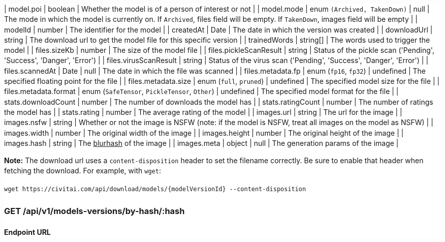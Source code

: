 | model.poi              | boolean                                                                                         | Whether the model is of a person of interest or not                                                                               |
| model.mode             | enum `(Archived, TakenDown)` \| null                                                            | The mode in which the model is currently on. If `Archived`, files field will be empty. If `TakenDown`, images field will be empty |
| modelId                | number                                                                                          | The identifier for the model                                                                                                      |
| createdAt              | Date                                                                                            | The date in which the version was created                                                                                         |
| downloadUrl            | string                                                                                          | The download url to get the model file for this specific version                                                                  |
| trainedWords           | string[]                                                                                        | The words used to trigger the model                                                                                               |
| files.sizeKb           | number                                                                                          | The size of the model file                                                                                                        |
| files.pickleScanResult | string                                                                                          | Status of the pickle scan ('Pending', 'Success', 'Danger', 'Error')                                                               |
| files.virusScanResult  | string                                                                                          | Status of the virus scan ('Pending', 'Success', 'Danger', 'Error')                                                                |
| files.scannedAt        | Date \| null                                                                                    | The date in which the file was scanned                                                                                            |
| files.metadata.fp      | enum (`fp16`, `fp32`) \| undefined                                                              | The specified floating point for the file                                                                                         |
| files.metadata.size    | enum (`full`, `pruned`) \| undefined                                                            | The specified model size for the file                                                                                             |
| files.metadata.format  | enum (`SafeTensor`, `PickleTensor`, `Other`) \| undefined                                       | The specified model format for the file                                                                                           |
| stats.downloadCount    | number                                                                                          | The number of downloads the model has                                                                                             |
| stats.ratingCount      | number                                                                                          | The number of ratings the model has                                                                                               |
| stats.rating           | number                                                                                          | The average rating of the model                                                                                                   |
| images.url             | string                                                                                          | The url for the image                                                                                                             |
| images.nsfw            | string                                                                                          | Whether or not the image is NSFW (note: if the model is NSFW, treat all images on the model as NSFW)                              |
| images.width           | number                                                                                          | The original width of the image                                                                                                   |
| images.height          | number                                                                                          | The original height of the image                                                                                                  |
| images.hash            | string                                                                                          | The [blurhash](https://blurha.sh/) of the image                                                                                   |
| images.meta            | object \| null                                                                                  | The generation params of the image                                                                                                |

**Note:** The download url uses a `content-disposition` header to set the filename correctly. Be sure to enable that header when fetching the download. For example, with `wget`:

```
wget https://civitai.com/api/download/models/{modelVersionId} --content-disposition
```

### GET /api/v1/models-versions/by-hash/:hash

#### Endpoint URL
